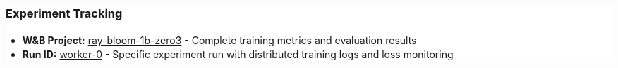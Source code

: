### Experiment Tracking
- **W&B Project:** [ray-bloom-1b-zero3](https://wandb.ai/kannansarat9/ray-bloom-1b-zero3/workspace) - Complete training metrics and evaluation results
- **Run ID:** [worker-0](https://wandb.ai/kannansarat9/ray-bloom-1b-zero3/runs/vk6bl79s) - Specific experiment run with distributed training logs and loss monitoring

